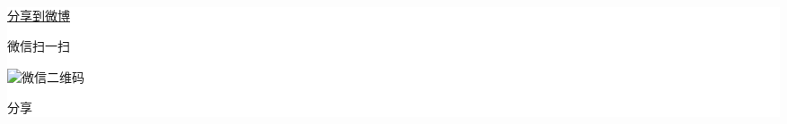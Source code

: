 [分享到微博](https://service.weibo.com/share/share.php?appkey=2775287854&title=一夜之间，我成了3000万粉丝主播&url=https://www.woshipm.com/chuangye/5371540.html&pic=https://image.woshipm.com/wp-files/2022/03/wJQeEGK6hAOFxdHn2WZO.jpg)

微信扫一扫

![微信二维码](https://api.pwmqr.com/qrcode/create/?url=https://www.woshipm.com/chuangye/5371540.html)

分享